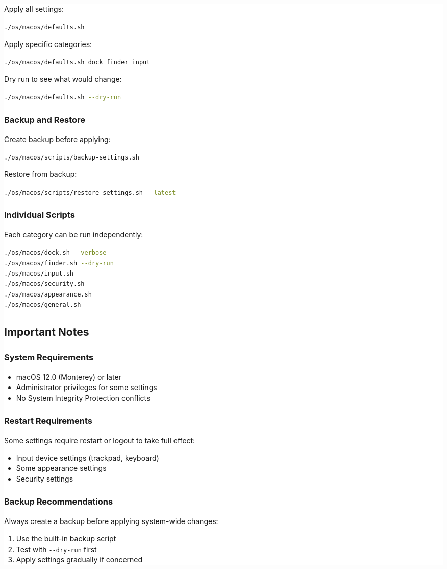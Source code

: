 Apply all settings:
```bash
./os/macos/defaults.sh
```

Apply specific categories:
```bash
./os/macos/defaults.sh dock finder input
```

Dry run to see what would change:
```bash
./os/macos/defaults.sh --dry-run
```

### Backup and Restore

Create backup before applying:
```bash
./os/macos/scripts/backup-settings.sh
```

Restore from backup:
```bash
./os/macos/scripts/restore-settings.sh --latest
```

### Individual Scripts

Each category can be run independently:
```bash
./os/macos/dock.sh --verbose
./os/macos/finder.sh --dry-run
./os/macos/input.sh
./os/macos/security.sh
./os/macos/appearance.sh
./os/macos/general.sh
```

## Important Notes

### System Requirements
- macOS 12.0 (Monterey) or later
- Administrator privileges for some settings
- No System Integrity Protection conflicts

### Restart Requirements
Some settings require restart or logout to take full effect:
- Input device settings (trackpad, keyboard)
- Some appearance settings
- Security settings

### Backup Recommendations
Always create a backup before applying system-wide changes:
1. Use the built-in backup script
2. Test with `--dry-run` first
3. Apply settings gradually if concerned
